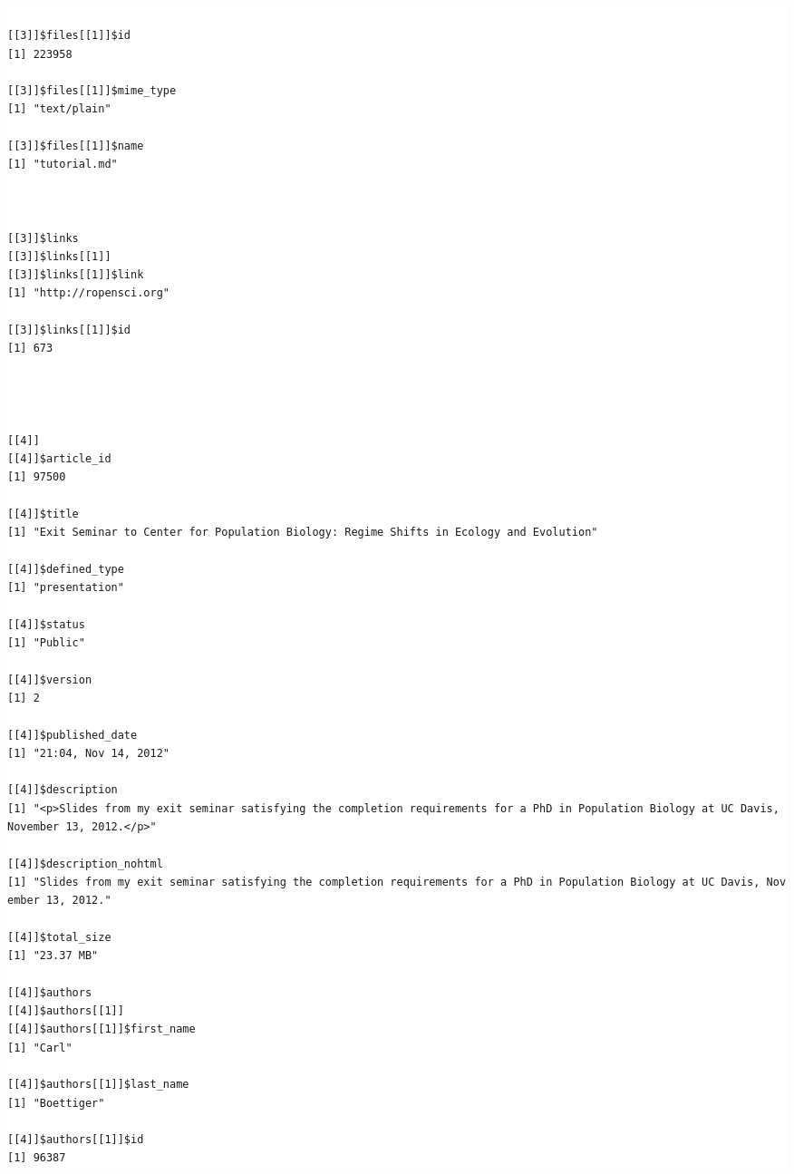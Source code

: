 ```

[[3]]$files[[1]]$id
[1] 223958

[[3]]$files[[1]]$mime_type
[1] "text/plain"

[[3]]$files[[1]]$name
[1] "tutorial.md"



[[3]]$links
[[3]]$links[[1]]
[[3]]$links[[1]]$link
[1] "http://ropensci.org"

[[3]]$links[[1]]$id
[1] 673




[[4]]
[[4]]$article_id
[1] 97500

[[4]]$title
[1] "Exit Seminar to Center for Population Biology: Regime Shifts in Ecology and Evolution"

[[4]]$defined_type
[1] "presentation"

[[4]]$status
[1] "Public"

[[4]]$version
[1] 2

[[4]]$published_date
[1] "21:04, Nov 14, 2012"

[[4]]$description
[1] "<p>Slides from my exit seminar satisfying the completion requirements for a PhD in Population Biology at UC Davis, November 13, 2012.</p>"

[[4]]$description_nohtml
[1] "Slides from my exit seminar satisfying the completion requirements for a PhD in Population Biology at UC Davis, November 13, 2012."

[[4]]$total_size
[1] "23.37 MB"

[[4]]$authors
[[4]]$authors[[1]]
[[4]]$authors[[1]]$first_name
[1] "Carl"

[[4]]$authors[[1]]$last_name
[1] "Boettiger"

[[4]]$authors[[1]]$id
[1] 96387
```